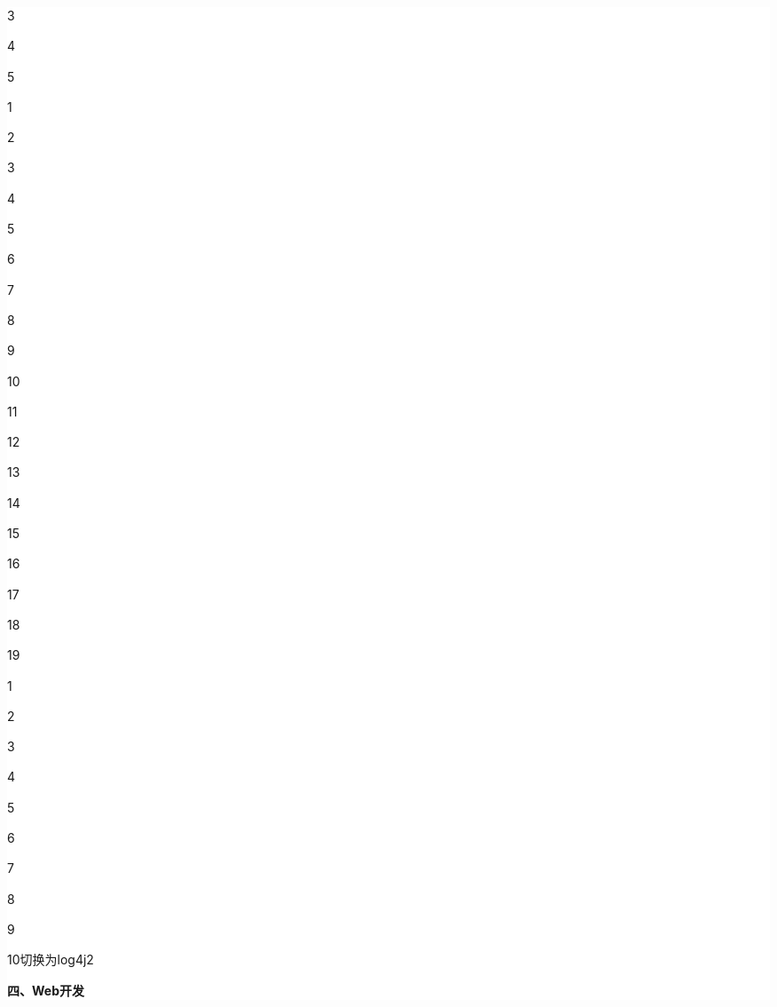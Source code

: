 3

4

5

1

2

3

4

5

6

7

8

9

10

11

12

13

14

15

16

17

18

19

1

2

3

4

5

6

7

8

9

10切换为log4j2 

**四、****Web****开发** 
